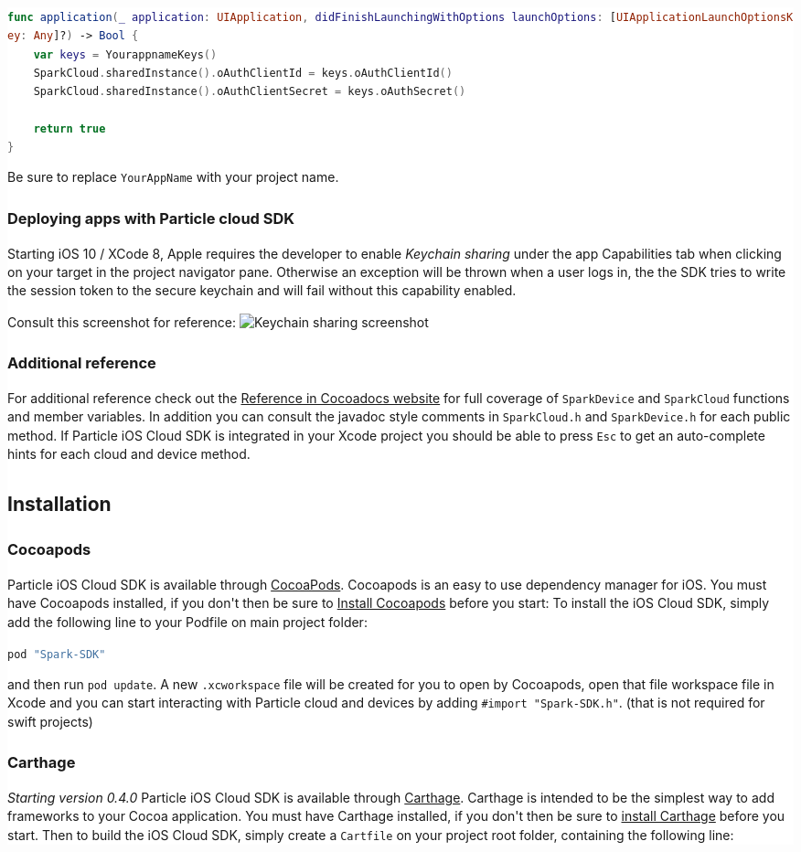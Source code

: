 ```swift
func application(_ application: UIApplication, didFinishLaunchingWithOptions launchOptions: [UIApplicationLaunchOptionsKey: Any]?) -> Bool {
    var keys = YourappnameKeys()
    SparkCloud.sharedInstance().oAuthClientId = keys.oAuthClientId()
    SparkCloud.sharedInstance().oAuthClientSecret = keys.oAuthSecret()

    return true
}
```

Be sure to replace `YourAppName` with your project name.

### Deploying apps with Particle cloud SDK

Starting iOS 10 / XCode 8, Apple requires the developer to enable *Keychain sharing* under the app Capabilities tab when clicking on your target in the project navigator pane. Otherwise an exception will be thrown when a user logs in, the the SDK tries to write the session token to the secure keychain and will fail without this capability enabled.

Consult this screenshot for reference:
![Keychain sharing screenshot](http://i63.tinypic.com/szc3nc.png "Enable keychain sharing capability before deploying")

### Additional reference
For additional reference check out the [Reference in Cocoadocs website](http://cocoadocs.org/docsets/Spark-SDK/) for full coverage of `SparkDevice` and `SparkCloud` functions and member variables. In addition you can consult the javadoc style comments in `SparkCloud.h` and `SparkDevice.h` for each public method. If Particle iOS Cloud SDK is integrated in your Xcode project you should be able to press `Esc` to get an auto-complete hints for each cloud and device method.

## Installation

### Cocoapods

Particle iOS Cloud SDK is available through [CocoaPods](http://cocoapods.org). Cocoapods is an easy to use dependency manager for iOS.
You must have Cocoapods installed, if you don't then be sure to [Install Cocoapods](https://guides.cocoapods.org/using/getting-started.html) before you start:
To install the iOS Cloud SDK, simply add the following line to your Podfile on main project folder:

```ruby
pod "Spark-SDK"
```

and then run `pod update`. A new `.xcworkspace` file will be created for you to open by Cocoapods, open that file workspace file in Xcode and you can start interacting with Particle cloud and devices by
adding `#import "Spark-SDK.h"`. (that is not required for swift projects)

### Carthage

_Starting version 0.4.0_ Particle iOS Cloud SDK is available through [Carthage](https://github.com/Carthage/Carthage). Carthage is intended to be the simplest way to add frameworks to your Cocoa application.
You must have Carthage installed, if you don't then be sure to [install Carthage](https://github.com/Carthage/Carthage#installing-carthage) before you start.
Then to build the iOS Cloud SDK, simply create a `Cartfile` on your project root folder, containing the following line:
